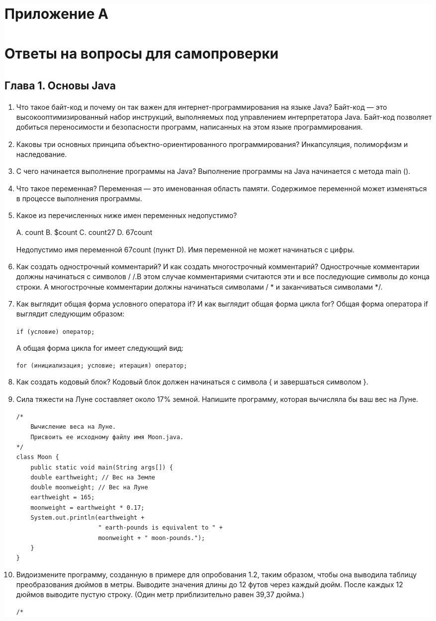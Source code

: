 # Приложение А
# Ответы на вопросы для самопроверки

## Глава 1. Основы Java
1.  Что такое байт-код и почему он так важен для интернет-программирования на языке Java?
    Байт-код — это высокооптимизированный набор инструкций, выполняемых под управлением интерпретатора Java. Байт-код позволяет добиться переносимости и безопасности программ, написанных на этом языке программирования.
2.  Каковы три основных принципа объектно-ориентированного программирования?
    Инкапсуляция, полиморфизм и наследование.
3.  С чего начинается выполнение программы на Java? Выполнение программы на Java начинается с метода main ().
4.  Что такое переменная?
    Переменная — это именованная область памяти. Содержимое переменной может изменяться в процессе выполнения программы.
5.  Какое из перечисленных ниже имен переменных недопустимо?

    A.  count
    B.  $count
    C.  count27
    D.  67count

    Недопустимо имя переменной 67count (пункт D). Имя переменной не может начинаться с цифры.
6.  Как создать однострочный комментарий? И как создать многострочный комментарий? Однострочные комментарии должны начинаться с символов / /.В этом случае комментариями считаются эти и все последующие символы до конца строки. А многострочные комментарии должны начинаться символами / * и заканчиваться символами */.
7.  Как выглядит общая форма условного оператора if? И как выглядит общая форма цикла for? Общая форма оператора if выглядит следующим образом:
    ```
    if (условие) оператор;
    ```
    А общая форма цикла for имеет следующий вид:
    ```
    for (инициализация; условие; итерация) оператор;
    ```
8.  Как создать кодовый блок? Кодовый блок должен начинаться с символа { и завершаться символом }.
9.  Сила тяжести на Луне составляет около 17% земной. Напишите программу, которая вычисляла бы ваш вес на Луне.
    ```
    /*
        Вычисление веса на Луне.
        Присвоить ее исходному файлу имя Moon.java.
    */
    class Moon {
        public static void main(String args[]) {
        double earthweight; // Вес на Земле
        double moonweight; // Вес на Луне
        earthweight = 165;
        moonweight = earthweight * 0.17;
        System.out.println(earthweight +
                           " earth-pounds is equivalent to " +
                           moonweight + " moon-pounds.");
        }
    }
    ```
10. Видоизмените программу, созданную в примере для опробования 1.2, таким образом, чтобы она выводила таблицу преобразования дюймов в метры. Выводите значения длины до 12 футов через каждый дюйм. После каждых 12 дюймов выводите пустую строку. (Один метр приблизительно равен 39,37 дюйма.)
    ```
    /*